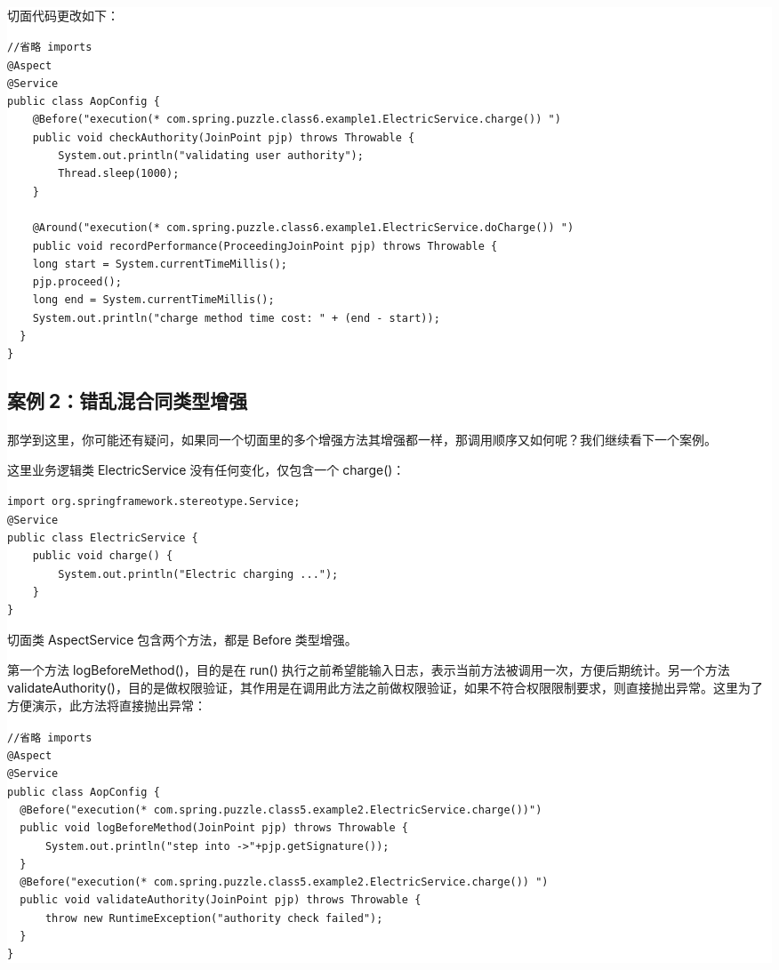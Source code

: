 切面代码更改如下：

```
//省略 imports
@Aspect
@Service
public class AopConfig {
    @Before("execution(* com.spring.puzzle.class6.example1.ElectricService.charge()) ")
    public void checkAuthority(JoinPoint pjp) throws Throwable {
        System.out.println("validating user authority");
        Thread.sleep(1000);
    }

    @Around("execution(* com.spring.puzzle.class6.example1.ElectricService.doCharge()) ")
    public void recordPerformance(ProceedingJoinPoint pjp) throws Throwable {
    long start = System.currentTimeMillis();
    pjp.proceed();
    long end = System.currentTimeMillis();
    System.out.println("charge method time cost: " + (end - start));
  }
}
```

## 案例 2：错乱混合同类型增强

那学到这里，你可能还有疑问，如果同一个切面里的多个增强方法其增强都一样，那调用顺序又如何呢？我们继续看下一个案例。

这里业务逻辑类 ElectricService 没有任何变化，仅包含一个 charge()：

```
import org.springframework.stereotype.Service;
@Service
public class ElectricService {
    public void charge() {
        System.out.println("Electric charging ...");
    }
}
```

切面类 AspectService 包含两个方法，都是 Before 类型增强。

第一个方法 logBeforeMethod()，目的是在 run() 执行之前希望能输入日志，表示当前方法被调用一次，方便后期统计。另一个方法 validateAuthority()，目的是做权限验证，其作用是在调用此方法之前做权限验证，如果不符合权限限制要求，则直接抛出异常。这里为了方便演示，此方法将直接抛出异常：

```
//省略 imports
@Aspect
@Service
public class AopConfig {
  @Before("execution(* com.spring.puzzle.class5.example2.ElectricService.charge())")
  public void logBeforeMethod(JoinPoint pjp) throws Throwable {
      System.out.println("step into ->"+pjp.getSignature());
  }
  @Before("execution(* com.spring.puzzle.class5.example2.ElectricService.charge()) ")
  public void validateAuthority(JoinPoint pjp) throws Throwable {
      throw new RuntimeException("authority check failed");
  }
}
```
